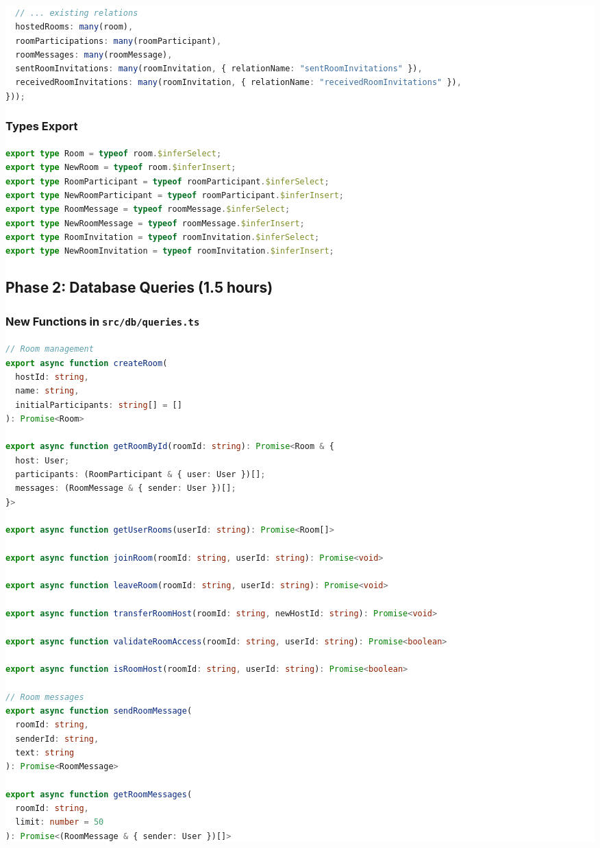 ```typescript
  // ... existing relations
  hostedRooms: many(room),
  roomParticipations: many(roomParticipant),
  roomMessages: many(roomMessage),
  sentRoomInvitations: many(roomInvitation, { relationName: "sentRoomInvitations" }),
  receivedRoomInvitations: many(roomInvitation, { relationName: "receivedRoomInvitations" }),
}));
```

### Types Export

```typescript
export type Room = typeof room.$inferSelect;
export type NewRoom = typeof room.$inferInsert;
export type RoomParticipant = typeof roomParticipant.$inferSelect;
export type NewRoomParticipant = typeof roomParticipant.$inferInsert;
export type RoomMessage = typeof roomMessage.$inferSelect;
export type NewRoomMessage = typeof roomMessage.$inferInsert;
export type RoomInvitation = typeof roomInvitation.$inferSelect;
export type NewRoomInvitation = typeof roomInvitation.$inferInsert;
```

## Phase 2: Database Queries (1.5 hours)

### New Functions in `src/db/queries.ts`

```typescript
// Room management
export async function createRoom(
  hostId: string,
  name: string,
  initialParticipants: string[] = []
): Promise<Room>

export async function getRoomById(roomId: string): Promise<Room & {
  host: User;
  participants: (RoomParticipant & { user: User })[];
  messages: (RoomMessage & { sender: User })[];
}>

export async function getUserRooms(userId: string): Promise<Room[]>

export async function joinRoom(roomId: string, userId: string): Promise<void>

export async function leaveRoom(roomId: string, userId: string): Promise<void>

export async function transferRoomHost(roomId: string, newHostId: string): Promise<void>

export async function validateRoomAccess(roomId: string, userId: string): Promise<boolean>

export async function isRoomHost(roomId: string, userId: string): Promise<boolean>

// Room messages
export async function sendRoomMessage(
  roomId: string,
  senderId: string,
  text: string
): Promise<RoomMessage>

export async function getRoomMessages(
  roomId: string,
  limit: number = 50
): Promise<(RoomMessage & { sender: User })[]>
```